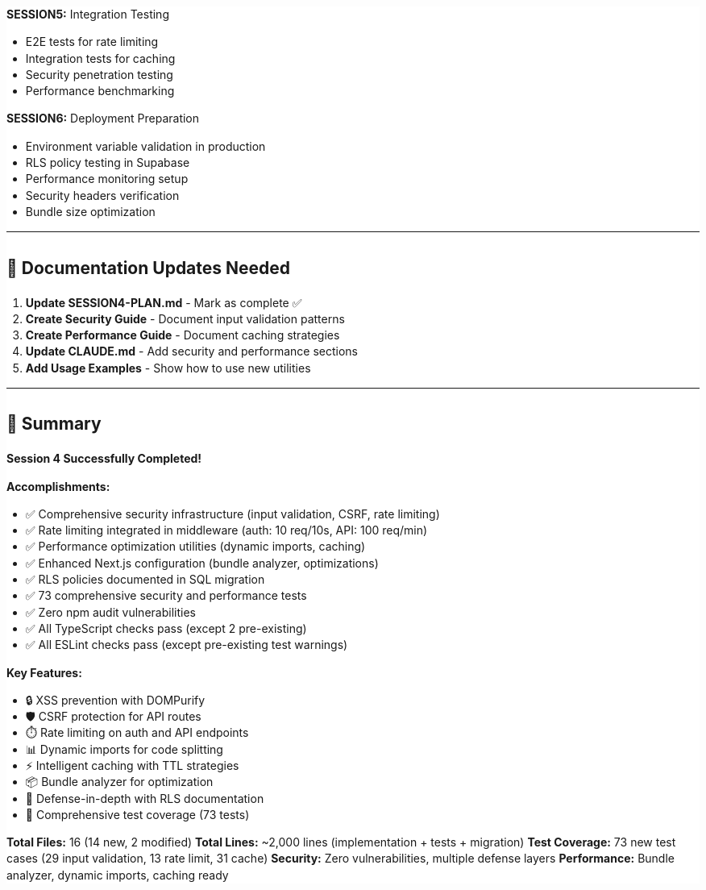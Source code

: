 **SESSION5:** Integration Testing
- E2E tests for rate limiting
- Integration tests for caching
- Security penetration testing
- Performance benchmarking

**SESSION6:** Deployment Preparation
- Environment variable validation in production
- RLS policy testing in Supabase
- Performance monitoring setup
- Security headers verification
- Bundle size optimization

---

## 📖 Documentation Updates Needed

1. **Update SESSION4-PLAN.md** - Mark as complete ✅
2. **Create Security Guide** - Document input validation patterns
3. **Create Performance Guide** - Document caching strategies
4. **Update CLAUDE.md** - Add security and performance sections
5. **Add Usage Examples** - Show how to use new utilities

---

## 🎉 Summary

**Session 4 Successfully Completed!**

**Accomplishments:**
- ✅ Comprehensive security infrastructure (input validation, CSRF, rate limiting)
- ✅ Rate limiting integrated in middleware (auth: 10 req/10s, API: 100 req/min)
- ✅ Performance optimization utilities (dynamic imports, caching)
- ✅ Enhanced Next.js configuration (bundle analyzer, optimizations)
- ✅ RLS policies documented in SQL migration
- ✅ 73 comprehensive security and performance tests
- ✅ Zero npm audit vulnerabilities
- ✅ All TypeScript checks pass (except 2 pre-existing)
- ✅ All ESLint checks pass (except pre-existing test warnings)

**Key Features:**
- 🔒 XSS prevention with DOMPurify
- 🛡️ CSRF protection for API routes
- ⏱️ Rate limiting on auth and API endpoints
- 📊 Dynamic imports for code splitting
- ⚡ Intelligent caching with TTL strategies
- 📦 Bundle analyzer for optimization
- 🔐 Defense-in-depth with RLS documentation
- 🧪 Comprehensive test coverage (73 tests)

**Total Files:** 16 (14 new, 2 modified)
**Total Lines:** ~2,000 lines (implementation + tests + migration)
**Test Coverage:** 73 new test cases (29 input validation, 13 rate limit, 31 cache)
**Security:** Zero vulnerabilities, multiple defense layers
**Performance:** Bundle analyzer, dynamic imports, caching ready
